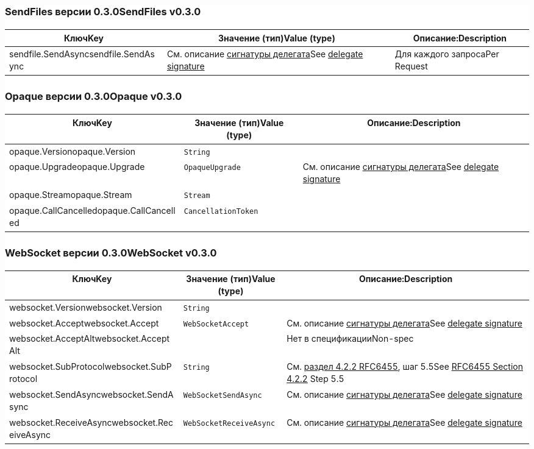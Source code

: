 
### <a name="sendfiles-v030"></a><span data-ttu-id="a0590-198">SendFiles версии 0.3.0</span><span class="sxs-lookup"><span data-stu-id="a0590-198">SendFiles v0.3.0</span></span>

| <span data-ttu-id="a0590-199">Ключ</span><span class="sxs-lookup"><span data-stu-id="a0590-199">Key</span></span>               | <span data-ttu-id="a0590-200">Значение (тип)</span><span class="sxs-lookup"><span data-stu-id="a0590-200">Value (type)</span></span> | <span data-ttu-id="a0590-201">Описание:</span><span class="sxs-lookup"><span data-stu-id="a0590-201">Description</span></span> |
| ----------------- | ------------ | ----------- |
| <span data-ttu-id="a0590-202">sendfile.SendAsync</span><span class="sxs-lookup"><span data-stu-id="a0590-202">sendfile.SendAsync</span></span> | <span data-ttu-id="a0590-203">См. описание [сигнатуры делегата](http://owin.org/spec/extensions/owin-SendFile-Extension-v0.3.0.htm)</span><span class="sxs-lookup"><span data-stu-id="a0590-203">See [delegate signature](http://owin.org/spec/extensions/owin-SendFile-Extension-v0.3.0.htm)</span></span> | <span data-ttu-id="a0590-204">Для каждого запроса</span><span class="sxs-lookup"><span data-stu-id="a0590-204">Per Request</span></span> |


### <a name="opaque-v030"></a><span data-ttu-id="a0590-205">Opaque версии 0.3.0</span><span class="sxs-lookup"><span data-stu-id="a0590-205">Opaque v0.3.0</span></span>

| <span data-ttu-id="a0590-206">Ключ</span><span class="sxs-lookup"><span data-stu-id="a0590-206">Key</span></span>               | <span data-ttu-id="a0590-207">Значение (тип)</span><span class="sxs-lookup"><span data-stu-id="a0590-207">Value (type)</span></span> | <span data-ttu-id="a0590-208">Описание:</span><span class="sxs-lookup"><span data-stu-id="a0590-208">Description</span></span> |
| ----------------- | ------------ | ----------- |
| <span data-ttu-id="a0590-209">opaque.Version</span><span class="sxs-lookup"><span data-stu-id="a0590-209">opaque.Version</span></span> | `String` |  |
| <span data-ttu-id="a0590-210">opaque.Upgrade</span><span class="sxs-lookup"><span data-stu-id="a0590-210">opaque.Upgrade</span></span> | `OpaqueUpgrade` | <span data-ttu-id="a0590-211">См. описание [сигнатуры делегата](http://owin.org/spec/extensions/owin-SendFile-Extension-v0.3.0.htm)</span><span class="sxs-lookup"><span data-stu-id="a0590-211">See [delegate signature](http://owin.org/spec/extensions/owin-SendFile-Extension-v0.3.0.htm)</span></span> |
| <span data-ttu-id="a0590-212">opaque.Stream</span><span class="sxs-lookup"><span data-stu-id="a0590-212">opaque.Stream</span></span> | `Stream` |  |
| <span data-ttu-id="a0590-213">opaque.CallCancelled</span><span class="sxs-lookup"><span data-stu-id="a0590-213">opaque.CallCancelled</span></span> | `CancellationToken` |  |


### <a name="websocket-v030"></a><span data-ttu-id="a0590-214">WebSocket версии 0.3.0</span><span class="sxs-lookup"><span data-stu-id="a0590-214">WebSocket v0.3.0</span></span>

| <span data-ttu-id="a0590-215">Ключ</span><span class="sxs-lookup"><span data-stu-id="a0590-215">Key</span></span>               | <span data-ttu-id="a0590-216">Значение (тип)</span><span class="sxs-lookup"><span data-stu-id="a0590-216">Value (type)</span></span> | <span data-ttu-id="a0590-217">Описание:</span><span class="sxs-lookup"><span data-stu-id="a0590-217">Description</span></span> |
| ----------------- | ------------ | ----------- |
| <span data-ttu-id="a0590-218">websocket.Version</span><span class="sxs-lookup"><span data-stu-id="a0590-218">websocket.Version</span></span> | `String` |  |
| <span data-ttu-id="a0590-219">websocket.Accept</span><span class="sxs-lookup"><span data-stu-id="a0590-219">websocket.Accept</span></span> | `WebSocketAccept` | <span data-ttu-id="a0590-220">См. описание [сигнатуры делегата](http://owin.org/spec/extensions/owin-SendFile-Extension-v0.3.0.htm)</span><span class="sxs-lookup"><span data-stu-id="a0590-220">See [delegate signature](http://owin.org/spec/extensions/owin-SendFile-Extension-v0.3.0.htm)</span></span> |
| <span data-ttu-id="a0590-221">websocket.AcceptAlt</span><span class="sxs-lookup"><span data-stu-id="a0590-221">websocket.AcceptAlt</span></span> |  | <span data-ttu-id="a0590-222">Нет в спецификации</span><span class="sxs-lookup"><span data-stu-id="a0590-222">Non-spec</span></span> |
| <span data-ttu-id="a0590-223">websocket.SubProtocol</span><span class="sxs-lookup"><span data-stu-id="a0590-223">websocket.SubProtocol</span></span> | `String` | <span data-ttu-id="a0590-224">См. [раздел 4.2.2 RFC6455](https://tools.ietf.org/html/rfc6455#section-4.2.2), шаг 5.5</span><span class="sxs-lookup"><span data-stu-id="a0590-224">See [RFC6455 Section 4.2.2](https://tools.ietf.org/html/rfc6455#section-4.2.2) Step 5.5</span></span> |
| <span data-ttu-id="a0590-225">websocket.SendAsync</span><span class="sxs-lookup"><span data-stu-id="a0590-225">websocket.SendAsync</span></span> | `WebSocketSendAsync` | <span data-ttu-id="a0590-226">См. описание [сигнатуры делегата](http://owin.org/spec/extensions/owin-SendFile-Extension-v0.3.0.htm)</span><span class="sxs-lookup"><span data-stu-id="a0590-226">See [delegate signature](http://owin.org/spec/extensions/owin-SendFile-Extension-v0.3.0.htm)</span></span>  |
| <span data-ttu-id="a0590-227">websocket.ReceiveAsync</span><span class="sxs-lookup"><span data-stu-id="a0590-227">websocket.ReceiveAsync</span></span> | `WebSocketReceiveAsync` | <span data-ttu-id="a0590-228">См. описание [сигнатуры делегата](http://owin.org/spec/extensions/owin-SendFile-Extension-v0.3.0.htm)</span><span class="sxs-lookup"><span data-stu-id="a0590-228">See [delegate signature](http://owin.org/spec/extensions/owin-SendFile-Extension-v0.3.0.htm)</span></span>  |